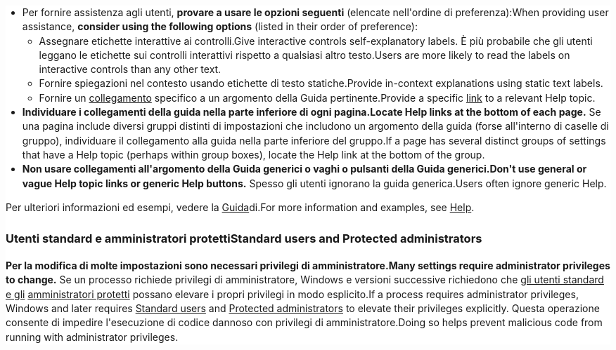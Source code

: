 -   <span data-ttu-id="7771b-378">Per fornire assistenza agli utenti, **provare a usare le opzioni seguenti** (elencate nell'ordine di preferenza):</span><span class="sxs-lookup"><span data-stu-id="7771b-378">When providing user assistance, **consider using the following options** (listed in their order of preference):</span></span>
    -   <span data-ttu-id="7771b-379">Assegnare etichette interattive ai controlli.</span><span class="sxs-lookup"><span data-stu-id="7771b-379">Give interactive controls self-explanatory labels.</span></span> <span data-ttu-id="7771b-380">È più probabile che gli utenti leggano le etichette sui controlli interattivi rispetto a qualsiasi altro testo.</span><span class="sxs-lookup"><span data-stu-id="7771b-380">Users are more likely to read the labels on interactive controls than any other text.</span></span>
    -   <span data-ttu-id="7771b-381">Fornire spiegazioni nel contesto usando etichette di testo statiche.</span><span class="sxs-lookup"><span data-stu-id="7771b-381">Provide in-context explanations using static text labels.</span></span>
    -   <span data-ttu-id="7771b-382">Fornire un [collegamento](ctrl-links.md) specifico a un argomento della Guida pertinente.</span><span class="sxs-lookup"><span data-stu-id="7771b-382">Provide a specific [link](ctrl-links.md) to a relevant Help topic.</span></span>
-   <span data-ttu-id="7771b-383">**Individuare i collegamenti della guida nella parte inferiore di ogni pagina.**</span><span class="sxs-lookup"><span data-stu-id="7771b-383">**Locate Help links at the bottom of each page.**</span></span> <span data-ttu-id="7771b-384">Se una pagina include diversi gruppi distinti di impostazioni che includono un argomento della guida (forse all'interno di caselle di gruppo), individuare il collegamento alla guida nella parte inferiore del gruppo.</span><span class="sxs-lookup"><span data-stu-id="7771b-384">If a page has several distinct groups of settings that have a Help topic (perhaps within group boxes), locate the Help link at the bottom of the group.</span></span>
-   <span data-ttu-id="7771b-385">**Non usare collegamenti all'argomento della Guida generici o vaghi o pulsanti della Guida generici.**</span><span class="sxs-lookup"><span data-stu-id="7771b-385">**Don't use general or vague Help topic links or generic Help buttons.**</span></span> <span data-ttu-id="7771b-386">Spesso gli utenti ignorano la guida generica.</span><span class="sxs-lookup"><span data-stu-id="7771b-386">Users often ignore generic Help.</span></span>

<span data-ttu-id="7771b-387">Per ulteriori informazioni ed esempi, vedere la [Guida](winenv-help.md)di.</span><span class="sxs-lookup"><span data-stu-id="7771b-387">For more information and examples, see [Help](winenv-help.md).</span></span>

### <a name="standard-users-and-protected-administrators"></a><span data-ttu-id="7771b-388">Utenti standard e amministratori protetti</span><span class="sxs-lookup"><span data-stu-id="7771b-388">Standard users and Protected administrators</span></span>

<span data-ttu-id="7771b-389">**Per la modifica di molte impostazioni sono necessari privilegi di amministratore.**</span><span class="sxs-lookup"><span data-stu-id="7771b-389">**Many settings require administrator privileges to change.**</span></span> <span data-ttu-id="7771b-390">Se un processo richiede privilegi di amministratore, Windows e versioni successive richiedono che [gli utenti standard e gli](glossary.md) [amministratori protetti](glossary.md) possano elevare i propri privilegi in modo esplicito.</span><span class="sxs-lookup"><span data-stu-id="7771b-390">If a process requires administrator privileges, Windows and later requires [Standard users](glossary.md) and [Protected administrators](glossary.md) to elevate their privileges explicitly.</span></span> <span data-ttu-id="7771b-391">Questa operazione consente di impedire l'esecuzione di codice dannoso con privilegi di amministratore.</span><span class="sxs-lookup"><span data-stu-id="7771b-391">Doing so helps prevent malicious code from running with administrator privileges.</span></span>
